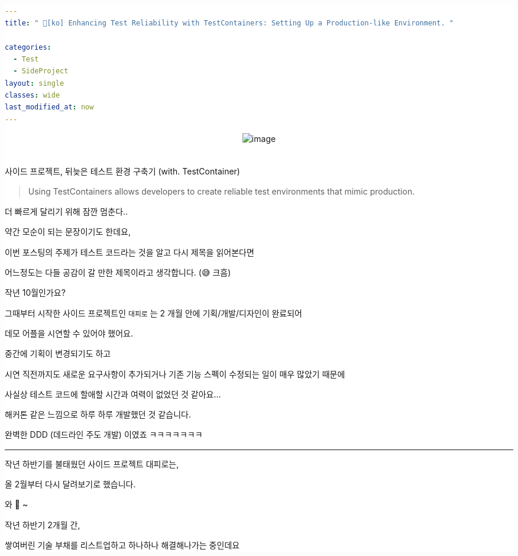 ```yaml
---
title: " 🚃[ko] Enhancing Test Reliability with TestContainers: Setting Up a Production-like Environment. "

categories: 
  - Test
  - SideProject  
layout: single
classes: wide
last_modified_at: now
---
```


<div style="text-align: center;">
    <img src="https://github.com/user-attachments/assets/c4b53e76-1f71-4c1f-b299-a719f26e0ff8" alt="image" width="600">
</div>

<br>

사이드 프로젝트, 뒤늦은 테스트 환경 구축기 (with. TestContainer)

> Using TestContainers allows developers to create reliable test environments that mimic production.

더 빠르게 달리기 위해 잠깐 멈춘다..

약간 모순이 되는 문장이기도 한데요,

이번 포스팅의 주제가 테스트 코드라는 것을 알고 다시 제목을 읽어본다면

어느정도는 다들 공감이 갈 만한 제목이라고 생각합니다. (😅 크흠)

작년 10월인가요? 

그때부터 시작한 사이드 프로젝트인 `대피로` 는 2 개월 안에 기획/개발/디자인이 완료되어

데모 어플을 시연할 수 있어야 했어요.

중간에 기획이 변경되기도 하고

시연 직전까지도 새로운 요구사항이 추가되거나 기존 기능 스펙이 수정되는 일이 매우 많았기 때문에

사실상 테스트 코드에 할애할 시간과 여력이 없었던 것 같아요…

해커톤 같은 느낌으로 하루 하루 개발했던 것 같습니다.

완벽한 DDD (데드라인 주도 개발) 이였죠 ㅋㅋㅋㅋㅋㅋㅋ

---

작년 하반기를 불태웠던 사이드 프로젝트 대피로는,

올 2월부터 다시 달려보기로 했습니다. 

와 🎉 ~

작년 하반기 2개월 간,

 쌓여버린 기술 부채를 리스트업하고 하나하나 해결해나가는 중인데요
